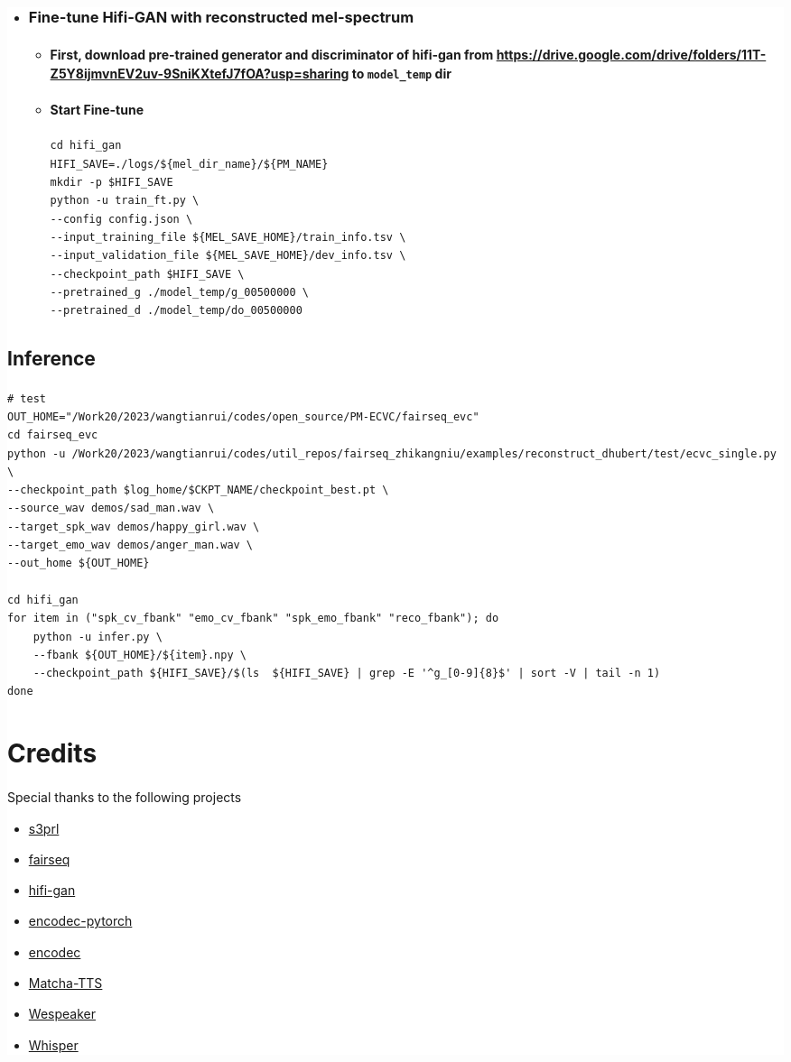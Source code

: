 * ### Fine-tune Hifi-GAN with reconstructed mel-spectrum

    * #### First, download pre-trained generator and discriminator of hifi-gan from https://drive.google.com/drive/folders/11T-Z5Y8ijmvnEV2uv-9SniKXtefJ7fOA?usp=sharing to `model_temp` dir

    * #### Start Fine-tune

        ```shell
        cd hifi_gan
        HIFI_SAVE=./logs/${mel_dir_name}/${PM_NAME}
        mkdir -p $HIFI_SAVE
        python -u train_ft.py \
        --config config.json \
        --input_training_file ${MEL_SAVE_HOME}/train_info.tsv \
        --input_validation_file ${MEL_SAVE_HOME}/dev_info.tsv \
        --checkpoint_path $HIFI_SAVE \
        --pretrained_g ./model_temp/g_00500000 \
        --pretrained_d ./model_temp/do_00500000 
        ```
## Inference

```shell
# test
OUT_HOME="/Work20/2023/wangtianrui/codes/open_source/PM-ECVC/fairseq_evc"
cd fairseq_evc
python -u /Work20/2023/wangtianrui/codes/util_repos/fairseq_zhikangniu/examples/reconstruct_dhubert/test/ecvc_single.py \
--checkpoint_path $log_home/$CKPT_NAME/checkpoint_best.pt \
--source_wav demos/sad_man.wav \
--target_spk_wav demos/happy_girl.wav \
--target_emo_wav demos/anger_man.wav \
--out_home ${OUT_HOME}

cd hifi_gan
for item in ("spk_cv_fbank" "emo_cv_fbank" "spk_emo_fbank" "reco_fbank"); do
    python -u infer.py \
    --fbank ${OUT_HOME}/${item}.npy \
    --checkpoint_path ${HIFI_SAVE}/$(ls  ${HIFI_SAVE} | grep -E '^g_[0-9]{8}$' | sort -V | tail -n 1)
done
```

# Credits
Special thanks to the following projects

* [s3prl](https://github.com/s3prl/s3prl)

* [fairseq](https://github.com/facebookresearch/fairseq)

* [hifi-gan](https://github.com/jik876/hifi-gan)

* [encodec-pytorch](https://github.com/ZhikangNiu/encodec-pytorch)

* [encodec](https://github.com/facebookresearch/encodec)

* [Matcha-TTS](https://github.com/shivammehta25/Matcha-TTS)

* [Wespeaker](https://github.com/wenet-e2e/wespeaker)

* [Whisper](https://github.com/openai/whisper)
